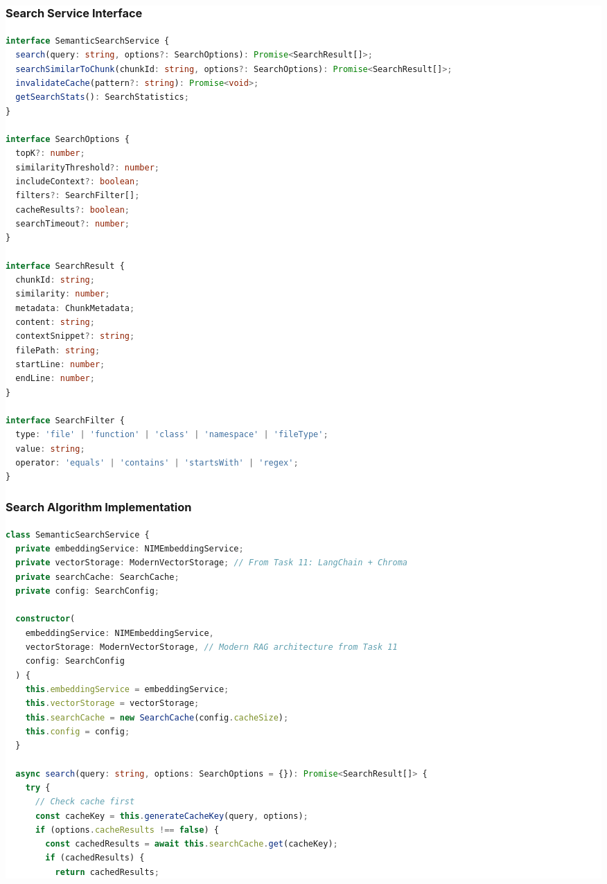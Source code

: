 ### Search Service Interface
```typescript
interface SemanticSearchService {
  search(query: string, options?: SearchOptions): Promise<SearchResult[]>;
  searchSimilarToChunk(chunkId: string, options?: SearchOptions): Promise<SearchResult[]>;
  invalidateCache(pattern?: string): Promise<void>;
  getSearchStats(): SearchStatistics;
}

interface SearchOptions {
  topK?: number;
  similarityThreshold?: number;
  includeContext?: boolean;
  filters?: SearchFilter[];
  cacheResults?: boolean;
  searchTimeout?: number;
}

interface SearchResult {
  chunkId: string;
  similarity: number;
  metadata: ChunkMetadata;
  content: string;
  contextSnippet?: string;
  filePath: string;
  startLine: number;
  endLine: number;
}

interface SearchFilter {
  type: 'file' | 'function' | 'class' | 'namespace' | 'fileType';
  value: string;
  operator: 'equals' | 'contains' | 'startsWith' | 'regex';
}
```

### Search Algorithm Implementation
```typescript
class SemanticSearchService {
  private embeddingService: NIMEmbeddingService;
  private vectorStorage: ModernVectorStorage; // From Task 11: LangChain + Chroma
  private searchCache: SearchCache;
  private config: SearchConfig;
  
  constructor(
    embeddingService: NIMEmbeddingService,
    vectorStorage: ModernVectorStorage, // Modern RAG architecture from Task 11
    config: SearchConfig
  ) {
    this.embeddingService = embeddingService;
    this.vectorStorage = vectorStorage;
    this.searchCache = new SearchCache(config.cacheSize);
    this.config = config;
  }
  
  async search(query: string, options: SearchOptions = {}): Promise<SearchResult[]> {
    try {
      // Check cache first
      const cacheKey = this.generateCacheKey(query, options);
      if (options.cacheResults !== false) {
        const cachedResults = await this.searchCache.get(cacheKey);
        if (cachedResults) {
          return cachedResults;
```